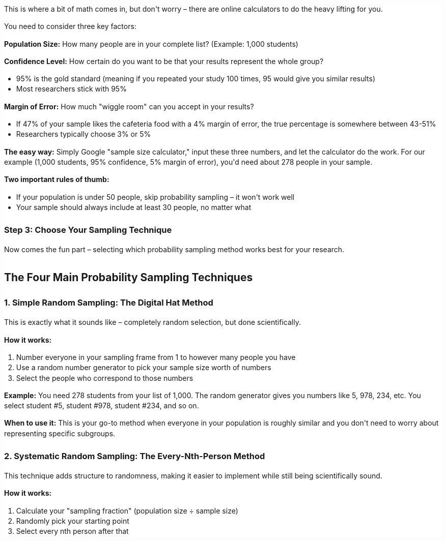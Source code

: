 This is where a bit of math comes in, but don't worry – there are online calculators to do the heavy lifting for you.

You need to consider three key factors:

**Population Size:** How many people are in your complete list? (Example: 1,000 students)

**Confidence Level:** How certain do you want to be that your results represent the whole group?
- 95% is the gold standard (meaning if you repeated your study 100 times, 95 would give you similar results)
- Most researchers stick with 95%

**Margin of Error:** How much "wiggle room" can you accept in your results?
- If 47% of your sample likes the cafeteria food with a 4% margin of error, the true percentage is somewhere between 43-51%
- Researchers typically choose 3% or 5%

**The easy way:** Simply Google "sample size calculator," input these three numbers, and let the calculator do the work. For our example (1,000 students, 95% confidence, 5% margin of error), you'd need about 278 people in your sample.

**Two important rules of thumb:**
- If your population is under 50 people, skip probability sampling – it won't work well
- Your sample should always include at least 30 people, no matter what

### Step 3: Choose Your Sampling Technique

Now comes the fun part – selecting which probability sampling method works best for your research.

## The Four Main Probability Sampling Techniques

### 1. Simple Random Sampling: The Digital Hat Method

This is exactly what it sounds like – completely random selection, but done scientifically.

**How it works:**
1. Number everyone in your sampling frame from 1 to however many people you have
2. Use a random number generator to pick your sample size worth of numbers
3. Select the people who correspond to those numbers

**Example:** You need 278 students from your list of 1,000. The random generator gives you numbers like 5, 978, 234, etc. You select student #5, student #978, student #234, and so on.

**When to use it:** This is your go-to method when everyone in your population is roughly similar and you don't need to worry about representing specific subgroups.

### 2. Systematic Random Sampling: The Every-Nth-Person Method

This technique adds structure to randomness, making it easier to implement while still being scientifically sound.

**How it works:**
1. Calculate your "sampling fraction" (population size ÷ sample size)
2. Randomly pick your starting point
3. Select every nth person after that
